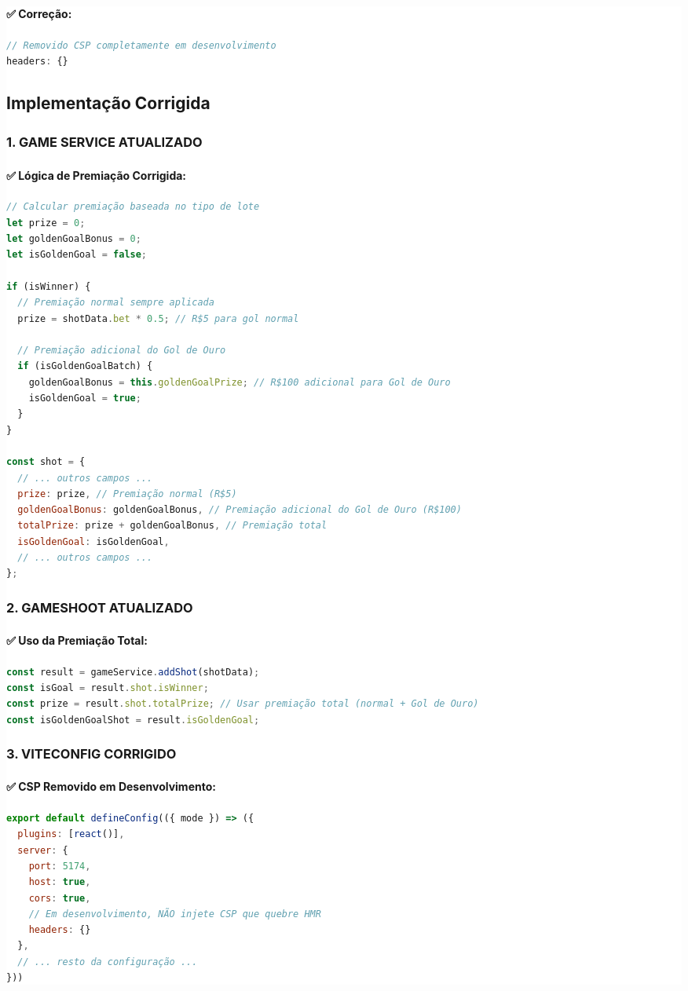 #### **✅ Correção:**
```javascript
// Removido CSP completamente em desenvolvimento
headers: {}
```

## Implementação Corrigida

### **1. GAME SERVICE ATUALIZADO**

#### **✅ Lógica de Premiação Corrigida:**
```javascript
// Calcular premiação baseada no tipo de lote
let prize = 0;
let goldenGoalBonus = 0;
let isGoldenGoal = false;

if (isWinner) {
  // Premiação normal sempre aplicada
  prize = shotData.bet * 0.5; // R$5 para gol normal
  
  // Premiação adicional do Gol de Ouro
  if (isGoldenGoalBatch) {
    goldenGoalBonus = this.goldenGoalPrize; // R$100 adicional para Gol de Ouro
    isGoldenGoal = true;
  }
}

const shot = {
  // ... outros campos ...
  prize: prize, // Premiação normal (R$5)
  goldenGoalBonus: goldenGoalBonus, // Premiação adicional do Gol de Ouro (R$100)
  totalPrize: prize + goldenGoalBonus, // Premiação total
  isGoldenGoal: isGoldenGoal,
  // ... outros campos ...
};
```

### **2. GAMESHOOT ATUALIZADO**

#### **✅ Uso da Premiação Total:**
```javascript
const result = gameService.addShot(shotData);
const isGoal = result.shot.isWinner;
const prize = result.shot.totalPrize; // Usar premiação total (normal + Gol de Ouro)
const isGoldenGoalShot = result.isGoldenGoal;
```

### **3. VITECONFIG CORRIGIDO**

#### **✅ CSP Removido em Desenvolvimento:**
```javascript
export default defineConfig(({ mode }) => ({
  plugins: [react()],
  server: {
    port: 5174,
    host: true,
    cors: true,
    // Em desenvolvimento, NÃO injete CSP que quebre HMR
    headers: {}
  },
  // ... resto da configuração ...
}))
```